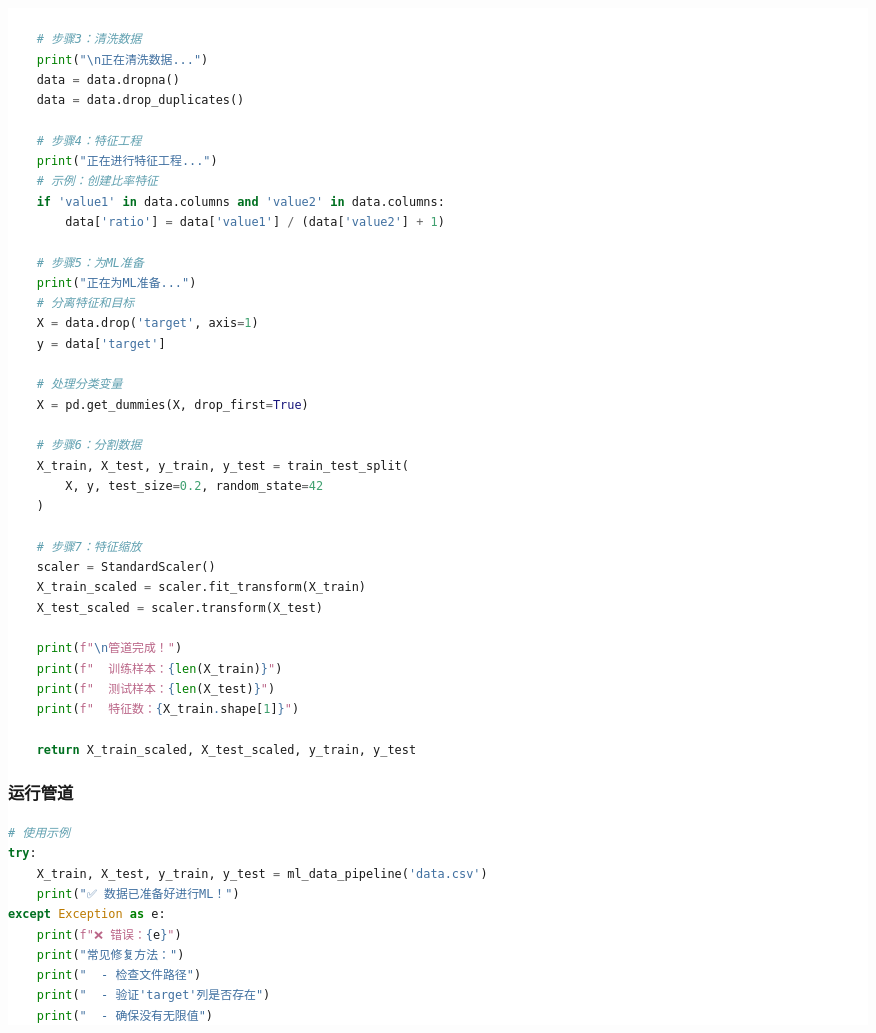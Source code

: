 ```python
    
    # 步骤3：清洗数据
    print("\n正在清洗数据...")
    data = data.dropna()
    data = data.drop_duplicates()
    
    # 步骤4：特征工程
    print("正在进行特征工程...")
    # 示例：创建比率特征
    if 'value1' in data.columns and 'value2' in data.columns:
        data['ratio'] = data['value1'] / (data['value2'] + 1)
    
    # 步骤5：为ML准备
    print("正在为ML准备...")
    # 分离特征和目标
    X = data.drop('target', axis=1)
    y = data['target']
    
    # 处理分类变量
    X = pd.get_dummies(X, drop_first=True)
    
    # 步骤6：分割数据
    X_train, X_test, y_train, y_test = train_test_split(
        X, y, test_size=0.2, random_state=42
    )
    
    # 步骤7：特征缩放
    scaler = StandardScaler()
    X_train_scaled = scaler.fit_transform(X_train)
    X_test_scaled = scaler.transform(X_test)
    
    print(f"\n管道完成！")
    print(f"  训练样本：{len(X_train)}")
    print(f"  测试样本：{len(X_test)}")
    print(f"  特征数：{X_train.shape[1]}")
    
    return X_train_scaled, X_test_scaled, y_train, y_test
```

### 运行管道

```python
# 使用示例
try:
    X_train, X_test, y_train, y_test = ml_data_pipeline('data.csv')
    print("✅ 数据已准备好进行ML！")
except Exception as e:
    print(f"❌ 错误：{e}")
    print("常见修复方法：")
    print("  - 检查文件路径")
    print("  - 验证'target'列是否存在")
    print("  - 确保没有无限值")
```
